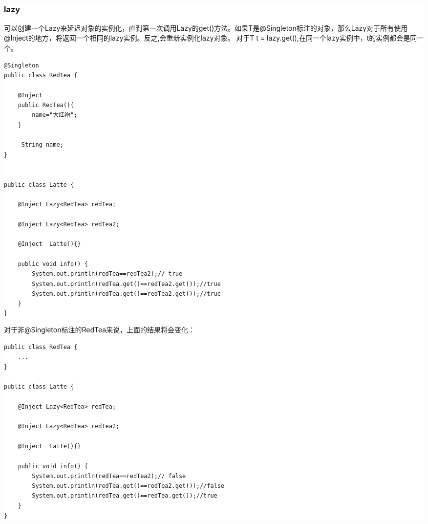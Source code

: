 ### lazy 
可以创建一个Lazy<T>来延迟对象的实例化，直到第一次调用Lazy<T>的get()方法。如果T是@Singleton标注的对象，那么Lazy<T>对于所有使用@Inject的地方，将返回一个相同的lazy实例。反之,会重新实例化lazy对象。
对于T t  = lazy.get(),在同一个lazy实例中，t的实例都会是同一个。

```
@Singleton
public class RedTea {

    @Inject
    public RedTea(){
        name="大红袍";
    }

     String name;
}


public class Latte {

    @Inject Lazy<RedTea> redTea;

    @Inject Lazy<RedTea> redTea2;

    @Inject  Latte(){}

    public void info() {
        System.out.println(redTea==redTea2);// true
        System.out.println(redTea.get()==redTea2.get());//true
        System.out.println(redTea.get()==redTea2.get());//true
    }
}  

```
对于非@Singleton标注的RedTea来说，上面的结果将会变化：

```
public class RedTea {
    ...
}

public class Latte {

    @Inject Lazy<RedTea> redTea;

    @Inject Lazy<RedTea> redTea2;

    @Inject  Latte(){}

    public void info() {
        System.out.println(redTea==redTea2);// false
        System.out.println(redTea.get()==redTea2.get());//false
        System.out.println(redTea.get()==redTea.get());//true
    }
}  

```
